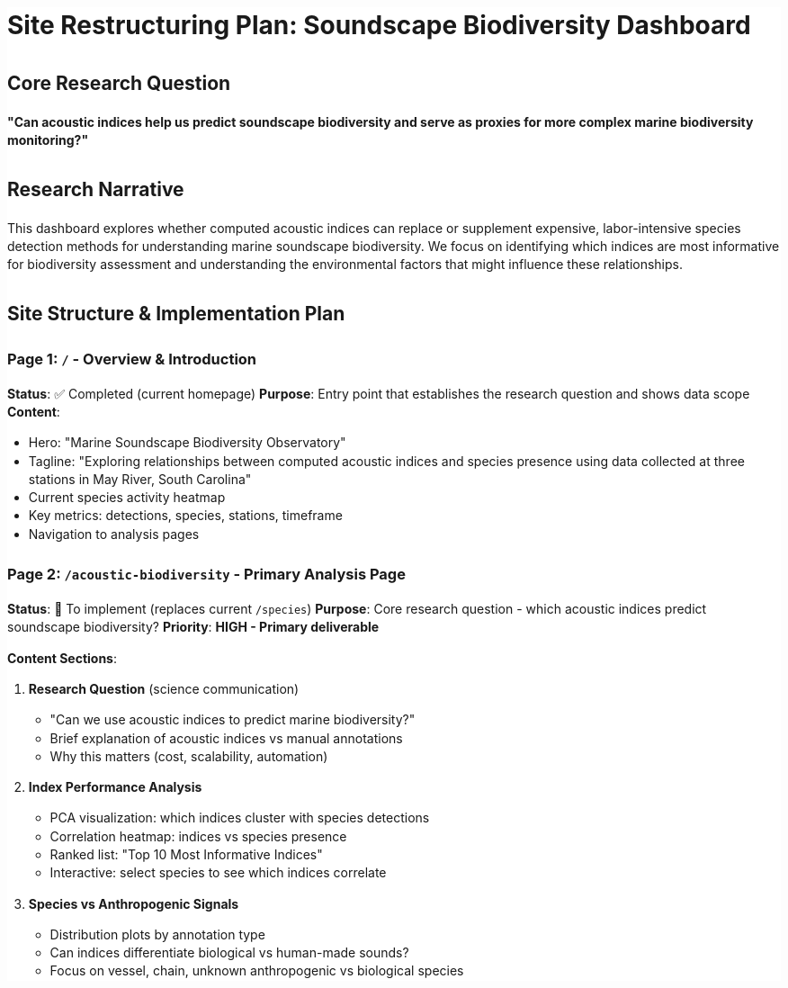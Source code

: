 # Site Restructuring Plan: Soundscape Biodiversity Dashboard

## Core Research Question
**"Can acoustic indices help us predict soundscape biodiversity and serve as proxies for more complex marine biodiversity monitoring?"**

## Research Narrative
This dashboard explores whether computed acoustic indices can replace or supplement expensive, labor-intensive species detection methods for understanding marine soundscape biodiversity. We focus on identifying which indices are most informative for biodiversity assessment and understanding the environmental factors that might influence these relationships.

## Site Structure & Implementation Plan

### **Page 1: `/` - Overview & Introduction**
**Status**: ✅ Completed (current homepage)
**Purpose**: Entry point that establishes the research question and shows data scope
**Content**:
- Hero: "Marine Soundscape Biodiversity Observatory"
- Tagline: "Exploring relationships between computed acoustic indices and species presence using data collected at three stations in May River, South Carolina"
- Current species activity heatmap
- Key metrics: detections, species, stations, timeframe
- Navigation to analysis pages

### **Page 2: `/acoustic-biodiversity` - Primary Analysis Page**
**Status**: 🚧 To implement (replaces current `/species`)
**Purpose**: Core research question - which acoustic indices predict soundscape biodiversity?
**Priority**: **HIGH - Primary deliverable**

**Content Sections**:
1. **Research Question** (science communication)
   - "Can we use acoustic indices to predict marine biodiversity?"
   - Brief explanation of acoustic indices vs manual annotations
   - Why this matters (cost, scalability, automation)

2. **Index Performance Analysis**
   - PCA visualization: which indices cluster with species detections
   - Correlation heatmap: indices vs species presence
   - Ranked list: "Top 10 Most Informative Indices"
   - Interactive: select species to see which indices correlate

3. **Species vs Anthropogenic Signals**
   - Distribution plots by annotation type
   - Can indices differentiate biological vs human-made sounds?
   - Focus on vessel, chain, unknown anthropogenic vs biological species
